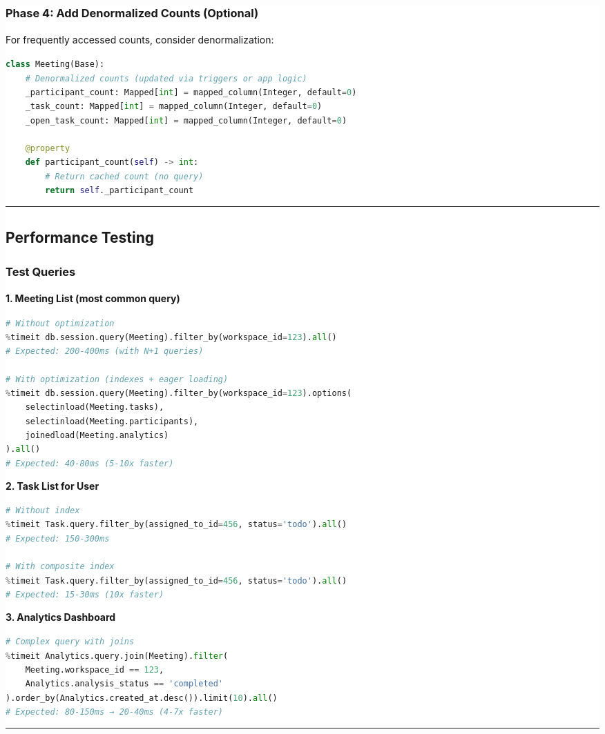 ### Phase 4: Add Denormalized Counts (Optional)

For frequently accessed counts, consider denormalization:

```python
class Meeting(Base):
    # Denormalized counts (updated via triggers or app logic)
    _participant_count: Mapped[int] = mapped_column(Integer, default=0)
    _task_count: Mapped[int] = mapped_column(Integer, default=0)
    _open_task_count: Mapped[int] = mapped_column(Integer, default=0)
    
    @property
    def participant_count(self) -> int:
        # Return cached count (no query)
        return self._participant_count
```

---

## Performance Testing

### Test Queries

**1. Meeting List (most common query)**
```python
# Without optimization
%timeit db.session.query(Meeting).filter_by(workspace_id=123).all()
# Expected: 200-400ms (with N+1 queries)

# With optimization (indexes + eager loading)
%timeit db.session.query(Meeting).filter_by(workspace_id=123).options(
    selectinload(Meeting.tasks),
    selectinload(Meeting.participants),
    joinedload(Meeting.analytics)
).all()
# Expected: 40-80ms (5-10x faster)
```

**2. Task List for User**
```python
# Without index
%timeit Task.query.filter_by(assigned_to_id=456, status='todo').all()
# Expected: 150-300ms

# With composite index
%timeit Task.query.filter_by(assigned_to_id=456, status='todo').all()
# Expected: 15-30ms (10x faster)
```

**3. Analytics Dashboard**
```python
# Complex query with joins
%timeit Analytics.query.join(Meeting).filter(
    Meeting.workspace_id == 123,
    Analytics.analysis_status == 'completed'
).order_by(Analytics.created_at.desc()).limit(10).all()
# Expected: 80-150ms → 20-40ms (4-7x faster)
```

---